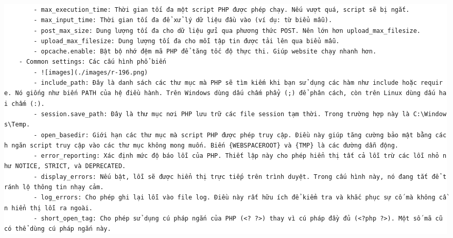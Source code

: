 			- max_execution_time: Thời gian tối đa một script PHP được phép chạy. Nếu vượt quá, script sẽ bị ngắt.
			- max_input_time: Thời gian tối đa để xử lý dữ liệu đầu vào (ví dụ: từ biểu mẫu).
			- post_max_size: Dung lượng tối đa cho dữ liệu gửi qua phương thức POST. Nên lớn hơn upload_max_filesize.
			- upload_max_filesize: Dung lượng tối đa cho mỗi tập tin được tải lên qua biểu mẫu.
			- opcache.enable: Bật bộ nhớ đệm mã PHP để tăng tốc độ thực thi. Giúp website chạy nhanh hơn.
		- Common settings: Các cấu hình phổ biến 
			- ![images](./images/r-196.png)
			- include_path: Đây là danh sách các thư mục mà PHP sẽ tìm kiếm khi bạn sử dụng các hàm như include hoặc require. Nó giống như biến PATH của hệ điều hành. Trên Windows dùng dấu chấm phẩy (;) để phân cách, còn trên Linux dùng dấu hai chấm (:).
			- session.save_path: Đây là thư mục nơi PHP lưu trữ các file session tạm thời. Trong trường hợp này là C:\Windows\Temp.
			- open_basedir: Giới hạn các thư mục mà script PHP được phép truy cập. Điều này giúp tăng cường bảo mật bằng cách ngăn script truy cập vào các thư mục không mong muốn. Biến {WEBSPACEROOT} và {TMP} là các đường dẫn động.
			- error_reporting: Xác định mức độ báo lỗi của PHP. Thiết lập này cho phép hiển thị tất cả lỗi trừ các lỗi nhỏ như NOTICE, STRICT, và DEPRECATED.
			- display_errors: Nếu bật, lỗi sẽ được hiển thị trực tiếp trên trình duyệt. Trong cấu hình này, nó đang tắt để tránh lộ thông tin nhạy cảm.
			- log_errors: Cho phép ghi lại lỗi vào file log. Điều này rất hữu ích để kiểm tra và khắc phục sự cố mà không cần hiển thị lỗi ra ngoài.
			- short_open_tag: Cho phép sử dụng cú pháp ngắn của PHP (<? ?>) thay vì cú pháp đầy đủ (<?php ?>). Một số mã cũ có thể dùng cú pháp ngắn này.
